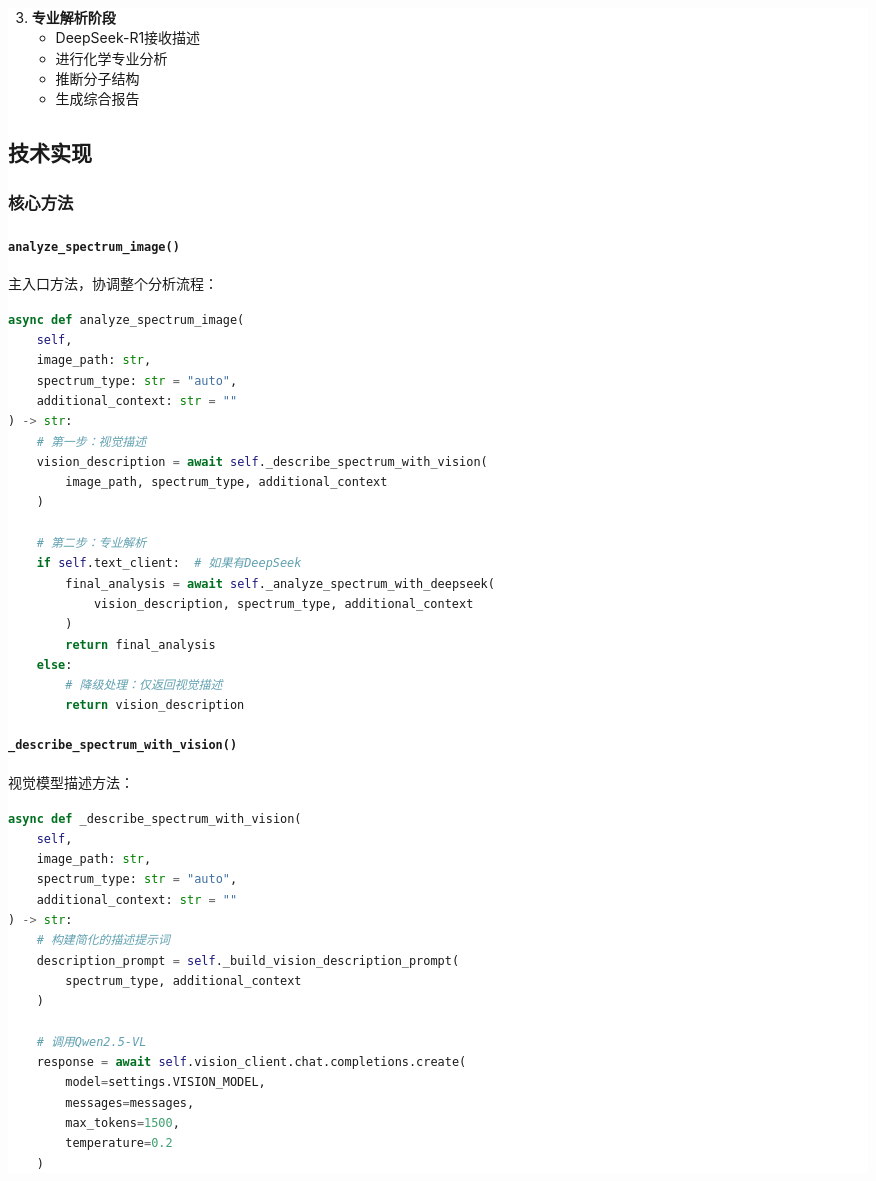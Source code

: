 3. **专业解析阶段**
   - DeepSeek-R1接收描述
   - 进行化学专业分析
   - 推断分子结构
   - 生成综合报告

## 技术实现

### 核心方法

#### `analyze_spectrum_image()`
主入口方法，协调整个分析流程：

```python
async def analyze_spectrum_image(
    self,
    image_path: str,
    spectrum_type: str = "auto",
    additional_context: str = ""
) -> str:
    # 第一步：视觉描述
    vision_description = await self._describe_spectrum_with_vision(
        image_path, spectrum_type, additional_context
    )
    
    # 第二步：专业解析
    if self.text_client:  # 如果有DeepSeek
        final_analysis = await self._analyze_spectrum_with_deepseek(
            vision_description, spectrum_type, additional_context
        )
        return final_analysis
    else:
        # 降级处理：仅返回视觉描述
        return vision_description
```

#### `_describe_spectrum_with_vision()`
视觉模型描述方法：

```python
async def _describe_spectrum_with_vision(
    self,
    image_path: str,
    spectrum_type: str = "auto",
    additional_context: str = ""
) -> str:
    # 构建简化的描述提示词
    description_prompt = self._build_vision_description_prompt(
        spectrum_type, additional_context
    )
    
    # 调用Qwen2.5-VL
    response = await self.vision_client.chat.completions.create(
        model=settings.VISION_MODEL,
        messages=messages,
        max_tokens=1500,
        temperature=0.2
    )
```
